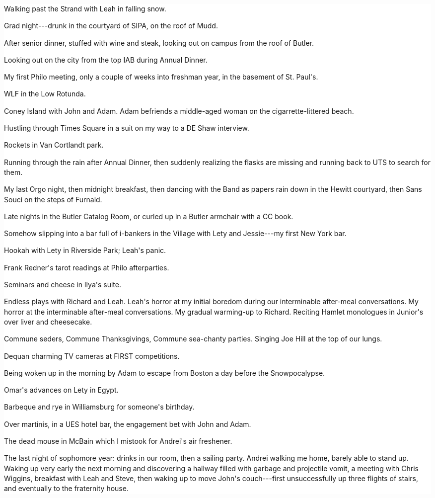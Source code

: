 Walking past the Strand with Leah in falling snow.

Grad night---drunk in the courtyard of SIPA, on the roof of Mudd.

After senior dinner, stuffed with wine and steak, looking out on campus from the
roof of Butler.

Looking out on the city from the top IAB during Annual Dinner.

My first Philo meeting, only a couple of weeks into freshman year, in the
basement of St. Paul's.

WLF in the Low Rotunda.

Coney Island with John and Adam. Adam befriends a middle-aged woman on the
cigarrette-littered beach.

Hustling through Times Square in a suit on my way to a DE Shaw interview.

Rockets in Van Cortlandt park.

Running through the rain after Annual Dinner, then suddenly realizing the flasks
are missing and running back to UTS to search for them.

My last Orgo night, then midnight breakfast, then dancing with the Band as
papers rain down in the Hewitt courtyard, then Sans Souci on the steps of
Furnald.

Late nights in the Butler Catalog Room, or curled up in a Butler armchair with a
CC book.

Somehow slipping into a bar full of i-bankers in the Village with Lety and
Jessie---my first New York bar.

Hookah with Lety in Riverside Park; Leah's panic.

Frank Redner's tarot readings at Philo afterparties.

Seminars and cheese in Ilya's suite.

Endless plays with Richard and Leah.  Leah's horror at my initial boredom during
our interminable after-meal conversations.  My horror at the interminable
after-meal conversations.  My gradual warming-up to Richard.  Reciting Hamlet
monologues in Junior's over liver and cheesecake.

Commune seders, Commune Thanksgivings, Commune sea-chanty parties. Singing Joe
Hill at the top of our lungs.

Dequan charming TV cameras at FIRST competitions.

Being woken up in the morning by Adam to escape from Boston a day before the
Snowpocalypse.

Omar's advances on Lety in Egypt.

Barbeque and rye in Williamsburg for someone's birthday.

Over martinis, in a UES hotel bar, the engagement bet with John and Adam.

The dead mouse in McBain which I mistook for Andrei's air freshener.

The last night of sophomore year: drinks in our room, then a sailing party.
Andrei walking me home, barely able to stand up. Waking up very early the next
morning and discovering a hallway filled with garbage and projectile vomit, a
meeting with Chris Wiggins, breakfast with Leah and Steve, then waking up to
move John's couch---first unsuccessfully up three flights of stairs, and
eventually to the fraternity house.
